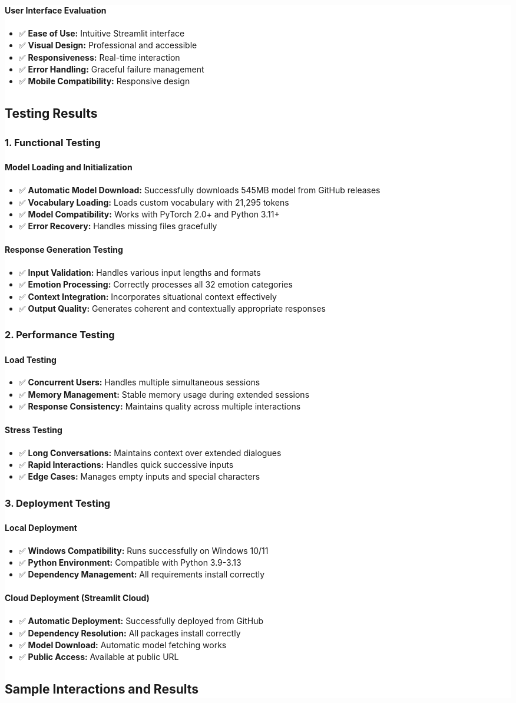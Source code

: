 #### User Interface Evaluation
- ✅ **Ease of Use:** Intuitive Streamlit interface
- ✅ **Visual Design:** Professional and accessible
- ✅ **Responsiveness:** Real-time interaction
- ✅ **Error Handling:** Graceful failure management
- ✅ **Mobile Compatibility:** Responsive design

## Testing Results

### 1. Functional Testing

#### Model Loading and Initialization
- ✅ **Automatic Model Download:** Successfully downloads 545MB model from GitHub releases
- ✅ **Vocabulary Loading:** Loads custom vocabulary with 21,295 tokens
- ✅ **Model Compatibility:** Works with PyTorch 2.0+ and Python 3.11+
- ✅ **Error Recovery:** Handles missing files gracefully

#### Response Generation Testing
- ✅ **Input Validation:** Handles various input lengths and formats
- ✅ **Emotion Processing:** Correctly processes all 32 emotion categories
- ✅ **Context Integration:** Incorporates situational context effectively
- ✅ **Output Quality:** Generates coherent and contextually appropriate responses

### 2. Performance Testing

#### Load Testing
- ✅ **Concurrent Users:** Handles multiple simultaneous sessions
- ✅ **Memory Management:** Stable memory usage during extended sessions
- ✅ **Response Consistency:** Maintains quality across multiple interactions

#### Stress Testing
- ✅ **Long Conversations:** Maintains context over extended dialogues
- ✅ **Rapid Interactions:** Handles quick successive inputs
- ✅ **Edge Cases:** Manages empty inputs and special characters

### 3. Deployment Testing

#### Local Deployment
- ✅ **Windows Compatibility:** Runs successfully on Windows 10/11
- ✅ **Python Environment:** Compatible with Python 3.9-3.13
- ✅ **Dependency Management:** All requirements install correctly

#### Cloud Deployment (Streamlit Cloud)
- ✅ **Automatic Deployment:** Successfully deployed from GitHub
- ✅ **Dependency Resolution:** All packages install correctly
- ✅ **Model Download:** Automatic model fetching works
- ✅ **Public Access:** Available at public URL

## Sample Interactions and Results
